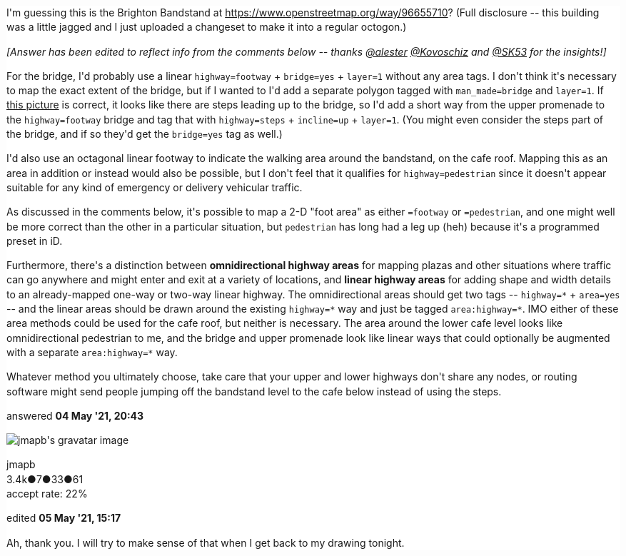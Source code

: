 <p>I'm guessing this is the Brighton Bandstand at <a href="https://www.openstreetmap.org/way/96655710">https://www.openstreetmap.org/way/96655710</a>? (Full disclosure -- this building was a little jagged and I just uploaded a changeset to make it into a regular octogon.)</p>
<p><em>[Answer has been edited to reflect info from the comments below -- thanks <a href="https://help.openstreetmap.org/users/8189/alester"></a><a href="https://help.openstreetmap.org/users/8189/alester">@alester</a></a> <a href="https://help.openstreetmap.org/users/16887/kovoschiz"></a><a href="https://help.openstreetmap.org/users/16887/kovoschiz">@Kovoschiz</a></a> and <a href="https://help.openstreetmap.org/users/647/sk53"></a><a href="https://help.openstreetmap.org/users/647/sk53">@SK53</a></a> for the insights!]</em></p>
<p>For the bridge, I'd probably use a linear <code>highway=footway</code> + <code>bridge=yes</code> + <code>layer=1</code> without any area tags. I don't think it's necessary to map the exact extent of the bridge, but if I wanted to I'd add a separate polygon tagged with <code>man_made=bridge</code> and <code>layer=1</code>. If <a href="https://live.staticflickr.com/8338/8186906204_0602cf87f7_b.jpg">this picture</a> is correct, it looks like there are steps leading up to the bridge, so I'd add a short way from the upper promenade to the <code>highway=footway</code> bridge and tag that with <code>highway=steps</code> + <code>incline=up</code> + <code>layer=1</code>. (You might even consider the steps part of the bridge, and if so they'd get the <code>bridge=yes</code> tag as well.)</p>
<p>I'd also use an octagonal linear footway to indicate the walking area around the bandstand, on the cafe roof. Mapping this as an area in addition or instead would also be possible, but I don't feel that it qualifies for <code>highway=pedestrian</code> since it doesn't appear suitable for any kind of emergency or delivery vehicular traffic.</p>
<p>As discussed in the comments below, it's possible to map a 2-D "foot area" as either <code>=footway</code> or <code>=pedestrian</code>, and one might well be more correct than the other in a particular situation, but <code>pedestrian</code> has long had a leg up (heh) because it's a programmed preset in iD.</p>
<p>Furthermore, there's a distinction between <strong>omnidirectional highway areas</strong> for mapping plazas and other situations where traffic can go anywhere and might enter and exit at a variety of locations, and <strong>linear highway areas</strong> for adding shape and width details to an already-mapped one-way or two-way linear highway. The omnidirectional areas should get two tags -- <code>highway=*</code> + <code>area=yes</code> -- and the linear areas should be drawn around the existing <code>highway=*</code> way and just be tagged <code>area:highway=*</code>. IMO either of these area methods could be used for the cafe roof, but neither is necessary. The area around the lower cafe level looks like omnidirectional pedestrian to me, and the bridge and upper promenade look like linear ways that could optionally be augmented with a separate <code>area:highway=*</code> way.</p>
<p>Whatever method you ultimately choose, take care that your upper and lower highways don't share any nodes, or routing software might send people jumping off the bandstand level to the cafe below instead of using the steps.</p>
</div>
<div class="answer-controls post-controls">
&#10;</div>
<div class="post-update-info-container">
<div class="post-update-info post-update-info-user">
<p>answered <strong>04 May '21, 20:43</strong></p>
<img src="https://secure.gravatar.com/avatar/977d95e2184a885d9a01fb3297225872?s=32&amp;d=identicon&amp;r=g" class="gravatar" width="32" height="32" alt="jmapb&#39;s gravatar image" />
<p><span>jmapb</span><br />
<span class="score" title="3387 reputation points"><span>3.4k</span></span><span title="7 badges"><span class="badge1">●</span><span class="badgecount">7</span></span><span title="33 badges"><span class="silver">●</span><span class="badgecount">33</span></span><span title="61 badges"><span class="bronze">●</span><span class="badgecount">61</span></span><br />
<span class="accept_rate" title="Rate of the user&#39;s accepted answers">accept rate:</span> <span title="jmapb has 22 accepted answers">22%</span></p>
</div>
<div class="post-update-info post-update-info-edited">
<p><span> edited <strong>05 May '21, 15:17</strong> </span></p>
</div>
</div>
<div id="comments-container-79990" class="comments-container">
<span id="79992"></span>
<div id="comment-79992" class="comment">
<div id="post-79992-score" class="comment-score">
&#10;</div>
<div class="comment-text">
<p>Ah, thank you. I will try to make sense of that when I get back to my drawing tonight.</p>